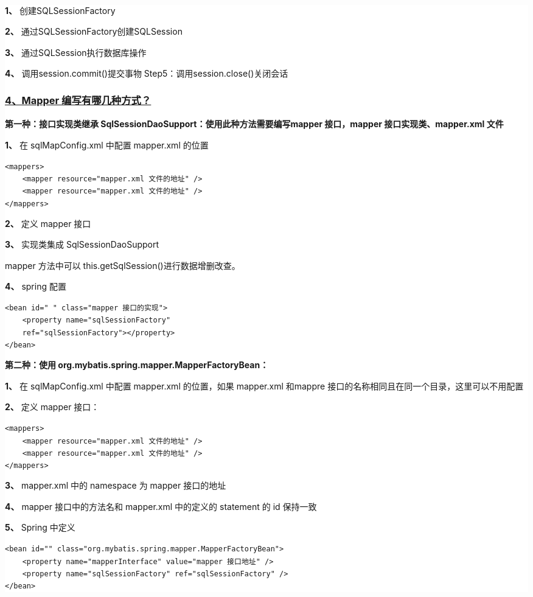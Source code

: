 
**1、** 创建SQLSessionFactory

**2、** 通过SQLSessionFactory创建SQLSession

**3、** 通过SQLSession执行数据库操作

**4、** 调用session.commit()提交事物 Step5：调用session.close()关闭会话


### [4、Mapper 编写有哪几种方式？](https://github.com/liantengda/JavaEngineerBooks/blob/master/docs/MyBatis/MyBatis最新2021年面试题大汇总，附答案.md#4mapper-编写有哪几种方式)  


**第一种：接口实现类继承 SqlSessionDaoSupport：使用此种方法需要编写mapper 接口，mapper 接口实现类、mapper.xml 文件**

**1、** 在 sqlMapConfig.xml 中配置 mapper.xml 的位置

```
<mappers>
    <mapper resource="mapper.xml 文件的地址" />
    <mapper resource="mapper.xml 文件的地址" />
</mappers>
```

**2、** 定义 mapper 接口

**3、** 实现类集成 SqlSessionDaoSupport

mapper 方法中可以 this.getSqlSession()进行数据增删改查。

**4、** spring 配置

```
<bean id=" " class="mapper 接口的实现">
    <property name="sqlSessionFactory"
    ref="sqlSessionFactory"></property>
</bean>
```

**第二种：使用 org.mybatis.spring.mapper.MapperFactoryBean：**

**1、** 在 sqlMapConfig.xml 中配置 mapper.xml 的位置，如果 mapper.xml 和mappre 接口的名称相同且在同一个目录，这里可以不用配置

**2、** 定义 mapper 接口：

```
<mappers>
    <mapper resource="mapper.xml 文件的地址" />
    <mapper resource="mapper.xml 文件的地址" />
</mappers>
```

**3、** mapper.xml 中的 namespace 为 mapper 接口的地址

**4、** mapper 接口中的方法名和 mapper.xml 中的定义的 statement 的 id 保持一致

**5、** Spring 中定义

```
<bean id="" class="org.mybatis.spring.mapper.MapperFactoryBean">
    <property name="mapperInterface" value="mapper 接口地址" />
    <property name="sqlSessionFactory" ref="sqlSessionFactory" />
</bean>
```
